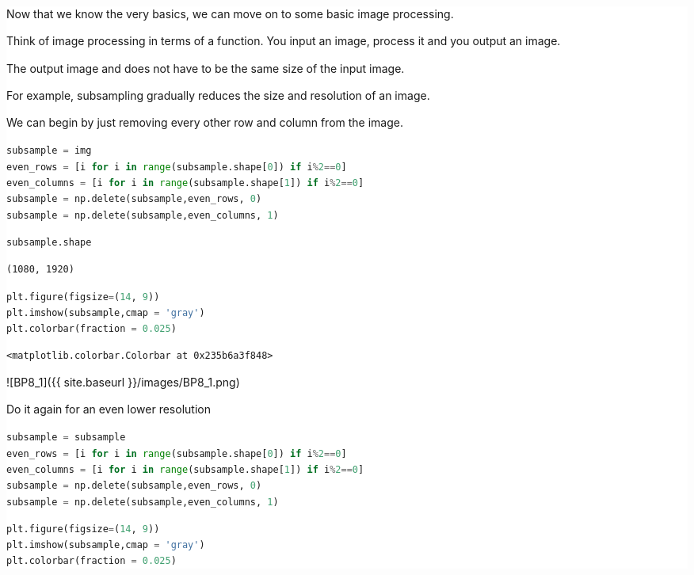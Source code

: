 Now that we know the very basics, we can move on to some basic image processing.

Think of image processing in terms of a function.
You input an image, process it and you output an image.

The output image and does not have to be the same size of the input image.

For example, subsampling gradually reduces the size and resolution of an image.

We can begin by just removing every other row and column from the image.


```python
subsample = img
even_rows = [i for i in range(subsample.shape[0]) if i%2==0]
even_columns = [i for i in range(subsample.shape[1]) if i%2==0]
subsample = np.delete(subsample,even_rows, 0)
subsample = np.delete(subsample,even_columns, 1)
```


```python
subsample.shape
```




    (1080, 1920)




```python
plt.figure(figsize=(14, 9))
plt.imshow(subsample,cmap = 'gray')
plt.colorbar(fraction = 0.025)
```




    <matplotlib.colorbar.Colorbar at 0x235b6a3f848>




    
![BP8_1]({{ site.baseurl }}/images/BP8_1.png)
    


Do it again for an even lower resolution


```python
subsample = subsample
even_rows = [i for i in range(subsample.shape[0]) if i%2==0]
even_columns = [i for i in range(subsample.shape[1]) if i%2==0]
subsample = np.delete(subsample,even_rows, 0)
subsample = np.delete(subsample,even_columns, 1)
```


```python
plt.figure(figsize=(14, 9))
plt.imshow(subsample,cmap = 'gray')
plt.colorbar(fraction = 0.025)
```
